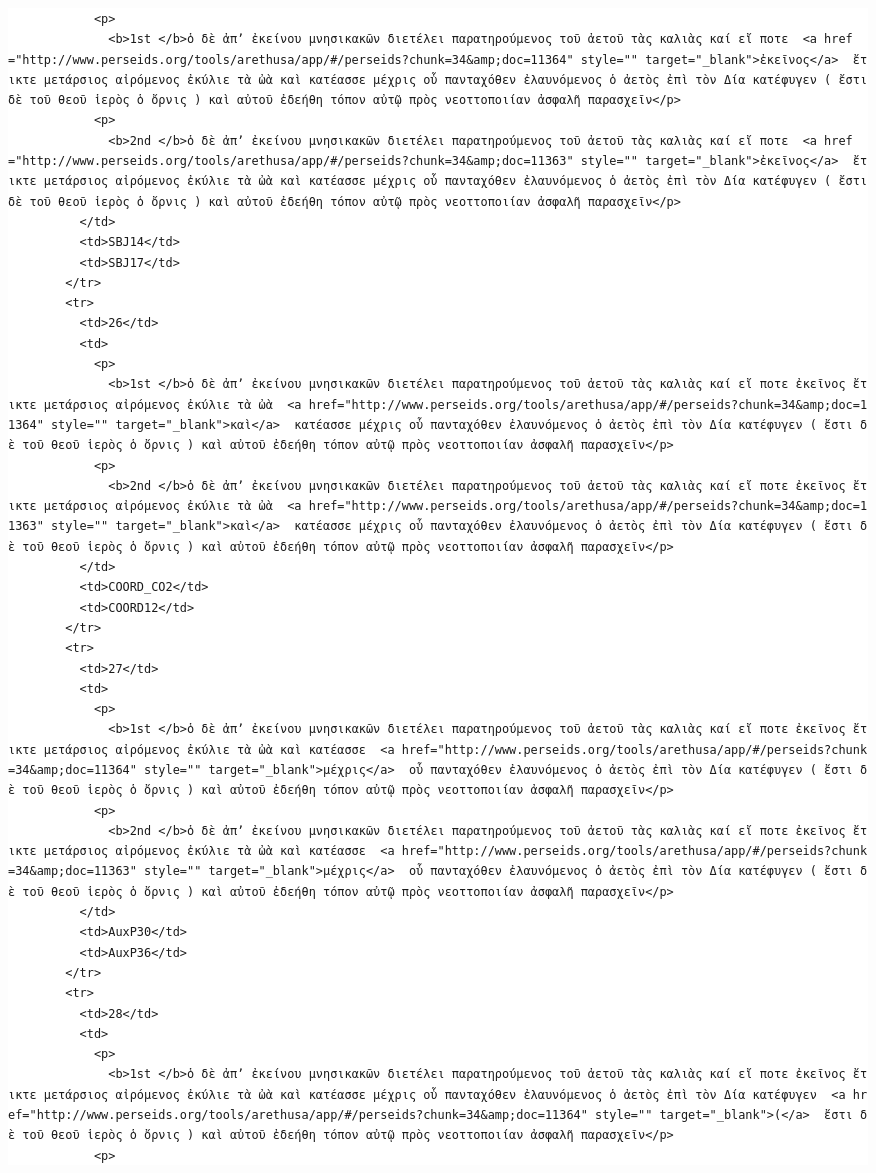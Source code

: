                <p>
                  <b>1st </b>ὁ δὲ ἀπʼ ἐκείνου μνησικακῶν διετέλει παρατηρούμενος τοῦ ἀετοῦ τὰς καλιὰς καί εἴ ποτε  <a href="http://www.perseids.org/tools/arethusa/app/#/perseids?chunk=34&amp;doc=11364" style="" target="_blank">ἐκεῖνος</a>  ἔτικτε μετάρσιος αἰρόμενος ἐκύλιε τὰ ὠὰ καὶ κατέασσε μέχρις οὗ πανταχόθεν ἐλαυνόμενος ὁ ἀετὸς ἐπὶ τὸν Δία κατέφυγεν ( ἔστι δὲ τοῦ θεοῦ ἱερὸς ὁ ὄρνις ) καὶ αὐτοῦ ἐδεήθη τόπον αὐτῷ πρὸς νεοττοποιίαν ἀσφαλῆ παρασχεῖν</p>
                <p>
                  <b>2nd </b>ὁ δὲ ἀπʼ ἐκείνου μνησικακῶν διετέλει παρατηρούμενος τοῦ ἀετοῦ τὰς καλιὰς καί εἴ ποτε  <a href="http://www.perseids.org/tools/arethusa/app/#/perseids?chunk=34&amp;doc=11363" style="" target="_blank">ἐκεῖνος</a>  ἔτικτε μετάρσιος αἰρόμενος ἐκύλιε τὰ ὠὰ καὶ κατέασσε μέχρις οὗ πανταχόθεν ἐλαυνόμενος ὁ ἀετὸς ἐπὶ τὸν Δία κατέφυγεν ( ἔστι δὲ τοῦ θεοῦ ἱερὸς ὁ ὄρνις ) καὶ αὐτοῦ ἐδεήθη τόπον αὐτῷ πρὸς νεοττοποιίαν ἀσφαλῆ παρασχεῖν</p>
              </td>
              <td>SBJ14</td>
              <td>SBJ17</td>
            </tr>
            <tr>
              <td>26</td>
              <td>
                <p>
                  <b>1st </b>ὁ δὲ ἀπʼ ἐκείνου μνησικακῶν διετέλει παρατηρούμενος τοῦ ἀετοῦ τὰς καλιὰς καί εἴ ποτε ἐκεῖνος ἔτικτε μετάρσιος αἰρόμενος ἐκύλιε τὰ ὠὰ  <a href="http://www.perseids.org/tools/arethusa/app/#/perseids?chunk=34&amp;doc=11364" style="" target="_blank">καὶ</a>  κατέασσε μέχρις οὗ πανταχόθεν ἐλαυνόμενος ὁ ἀετὸς ἐπὶ τὸν Δία κατέφυγεν ( ἔστι δὲ τοῦ θεοῦ ἱερὸς ὁ ὄρνις ) καὶ αὐτοῦ ἐδεήθη τόπον αὐτῷ πρὸς νεοττοποιίαν ἀσφαλῆ παρασχεῖν</p>
                <p>
                  <b>2nd </b>ὁ δὲ ἀπʼ ἐκείνου μνησικακῶν διετέλει παρατηρούμενος τοῦ ἀετοῦ τὰς καλιὰς καί εἴ ποτε ἐκεῖνος ἔτικτε μετάρσιος αἰρόμενος ἐκύλιε τὰ ὠὰ  <a href="http://www.perseids.org/tools/arethusa/app/#/perseids?chunk=34&amp;doc=11363" style="" target="_blank">καὶ</a>  κατέασσε μέχρις οὗ πανταχόθεν ἐλαυνόμενος ὁ ἀετὸς ἐπὶ τὸν Δία κατέφυγεν ( ἔστι δὲ τοῦ θεοῦ ἱερὸς ὁ ὄρνις ) καὶ αὐτοῦ ἐδεήθη τόπον αὐτῷ πρὸς νεοττοποιίαν ἀσφαλῆ παρασχεῖν</p>
              </td>
              <td>COORD_CO2</td>
              <td>COORD12</td>
            </tr>
            <tr>
              <td>27</td>
              <td>
                <p>
                  <b>1st </b>ὁ δὲ ἀπʼ ἐκείνου μνησικακῶν διετέλει παρατηρούμενος τοῦ ἀετοῦ τὰς καλιὰς καί εἴ ποτε ἐκεῖνος ἔτικτε μετάρσιος αἰρόμενος ἐκύλιε τὰ ὠὰ καὶ κατέασσε  <a href="http://www.perseids.org/tools/arethusa/app/#/perseids?chunk=34&amp;doc=11364" style="" target="_blank">μέχρις</a>  οὗ πανταχόθεν ἐλαυνόμενος ὁ ἀετὸς ἐπὶ τὸν Δία κατέφυγεν ( ἔστι δὲ τοῦ θεοῦ ἱερὸς ὁ ὄρνις ) καὶ αὐτοῦ ἐδεήθη τόπον αὐτῷ πρὸς νεοττοποιίαν ἀσφαλῆ παρασχεῖν</p>
                <p>
                  <b>2nd </b>ὁ δὲ ἀπʼ ἐκείνου μνησικακῶν διετέλει παρατηρούμενος τοῦ ἀετοῦ τὰς καλιὰς καί εἴ ποτε ἐκεῖνος ἔτικτε μετάρσιος αἰρόμενος ἐκύλιε τὰ ὠὰ καὶ κατέασσε  <a href="http://www.perseids.org/tools/arethusa/app/#/perseids?chunk=34&amp;doc=11363" style="" target="_blank">μέχρις</a>  οὗ πανταχόθεν ἐλαυνόμενος ὁ ἀετὸς ἐπὶ τὸν Δία κατέφυγεν ( ἔστι δὲ τοῦ θεοῦ ἱερὸς ὁ ὄρνις ) καὶ αὐτοῦ ἐδεήθη τόπον αὐτῷ πρὸς νεοττοποιίαν ἀσφαλῆ παρασχεῖν</p>
              </td>
              <td>AuxP30</td>
              <td>AuxP36</td>
            </tr>
            <tr>
              <td>28</td>
              <td>
                <p>
                  <b>1st </b>ὁ δὲ ἀπʼ ἐκείνου μνησικακῶν διετέλει παρατηρούμενος τοῦ ἀετοῦ τὰς καλιὰς καί εἴ ποτε ἐκεῖνος ἔτικτε μετάρσιος αἰρόμενος ἐκύλιε τὰ ὠὰ καὶ κατέασσε μέχρις οὗ πανταχόθεν ἐλαυνόμενος ὁ ἀετὸς ἐπὶ τὸν Δία κατέφυγεν  <a href="http://www.perseids.org/tools/arethusa/app/#/perseids?chunk=34&amp;doc=11364" style="" target="_blank">(</a>  ἔστι δὲ τοῦ θεοῦ ἱερὸς ὁ ὄρνις ) καὶ αὐτοῦ ἐδεήθη τόπον αὐτῷ πρὸς νεοττοποιίαν ἀσφαλῆ παρασχεῖν</p>
                <p>